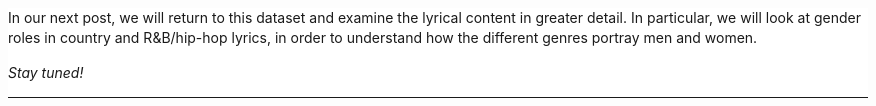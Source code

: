 In our next post, we will return to this dataset and examine the lyrical content in greater detail. In particular, we will look at gender roles in country and R&B/hip-hop lyrics, in order to understand how the different genres portray men and women.

*Stay tuned!*

---

[^1]: Note that since the original Billboard data were scraped, the site has undergone a redesign and fewer years of data are currently retrievable than in July 2021.

[^2]: Note that the actual calculation of the scaled F score is slightly more involved, and you can read about the details [here](https://github.com/JasonKessler/scattertext#understanding-scaled-f-score){:target="_blank"}.